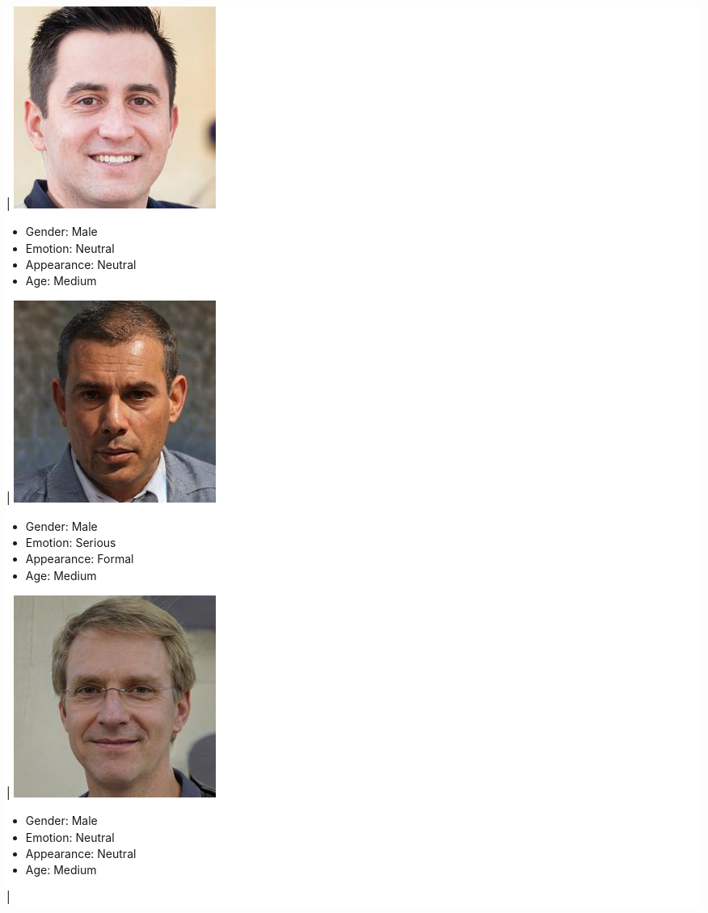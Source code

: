 | <a href = "https://github.com/human-centered-ai-lab/PERSONAS/blob/main/Resources/Faces/AllFacesHighRes/GenM_EmoN_AppN_AgeM_00768.jpg"><img src="https://github.com/human-centered-ai-lab/PERSONAS/blob/main/Resources/Faces/AllFacesLowRes/GenM_EmoN_AppN_AgeM_00768_small.jpg" width="250" title="Persona 00768"></a><ul><li>Gender: Male</li><li>Emotion: Neutral</li><li>Appearance: Neutral</li><li>Age: Medium</li></ul>| <a href = "https://github.com/human-centered-ai-lab/PERSONAS/blob/main/Resources/Faces/AllFacesHighRes/GenM_EmoS_AppF_AgeM_00773.jpg"><img src="https://github.com/human-centered-ai-lab/PERSONAS/blob/main/Resources/Faces/AllFacesLowRes/GenM_EmoS_AppF_AgeM_00773_small.jpg" width="250" title="Persona 00773"></a><ul><li>Gender: Male</li><li>Emotion: Serious</li><li>Appearance: Formal</li><li>Age: Medium</li></ul>| <a href = "https://github.com/human-centered-ai-lab/PERSONAS/blob/main/Resources/Faces/AllFacesHighRes/GenM_EmoN_AppN_AgeM_00780.jpg"><img src="https://github.com/human-centered-ai-lab/PERSONAS/blob/main/Resources/Faces/AllFacesLowRes/GenM_EmoN_AppN_AgeM_00780_small.jpg" width="250" title="Persona 00780"></a><ul><li>Gender: Male</li><li>Emotion: Neutral</li><li>Appearance: Neutral</li><li>Age: Medium</li></ul>|